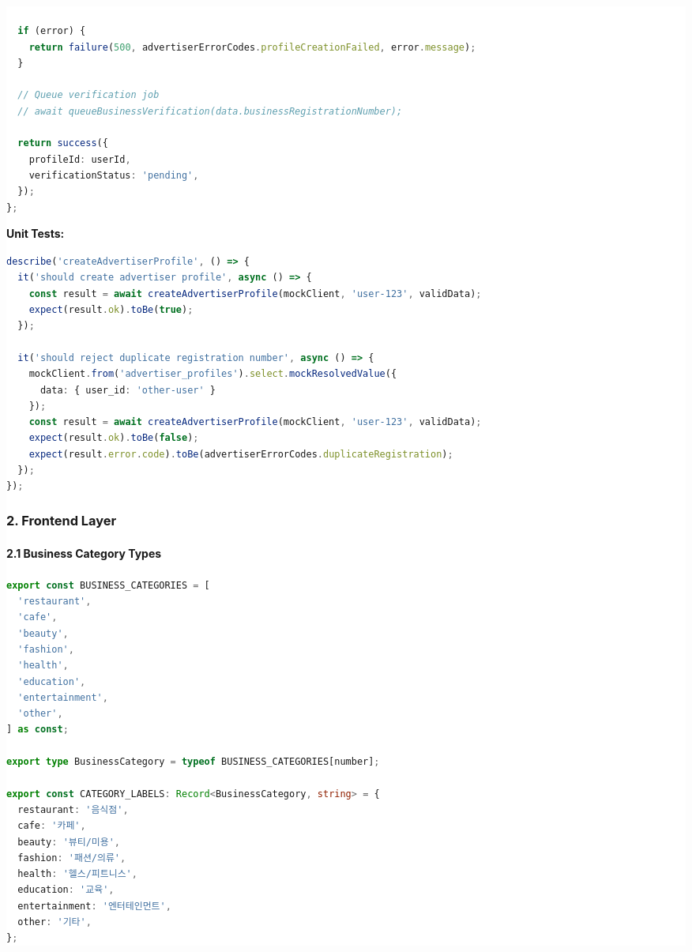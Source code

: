```typescript

  if (error) {
    return failure(500, advertiserErrorCodes.profileCreationFailed, error.message);
  }

  // Queue verification job
  // await queueBusinessVerification(data.businessRegistrationNumber);

  return success({
    profileId: userId,
    verificationStatus: 'pending',
  });
};
```

**Unit Tests:**
```typescript
describe('createAdvertiserProfile', () => {
  it('should create advertiser profile', async () => {
    const result = await createAdvertiserProfile(mockClient, 'user-123', validData);
    expect(result.ok).toBe(true);
  });

  it('should reject duplicate registration number', async () => {
    mockClient.from('advertiser_profiles').select.mockResolvedValue({ 
      data: { user_id: 'other-user' } 
    });
    const result = await createAdvertiserProfile(mockClient, 'user-123', validData);
    expect(result.ok).toBe(false);
    expect(result.error.code).toBe(advertiserErrorCodes.duplicateRegistration);
  });
});
```

### 2. Frontend Layer

#### 2.1 Business Category Types
```typescript
export const BUSINESS_CATEGORIES = [
  'restaurant',
  'cafe',
  'beauty',
  'fashion',
  'health',
  'education',
  'entertainment',
  'other',
] as const;

export type BusinessCategory = typeof BUSINESS_CATEGORIES[number];

export const CATEGORY_LABELS: Record<BusinessCategory, string> = {
  restaurant: '음식점',
  cafe: '카페',
  beauty: '뷰티/미용',
  fashion: '패션/의류',
  health: '헬스/피트니스',
  education: '교육',
  entertainment: '엔터테인먼트',
  other: '기타',
};
```
